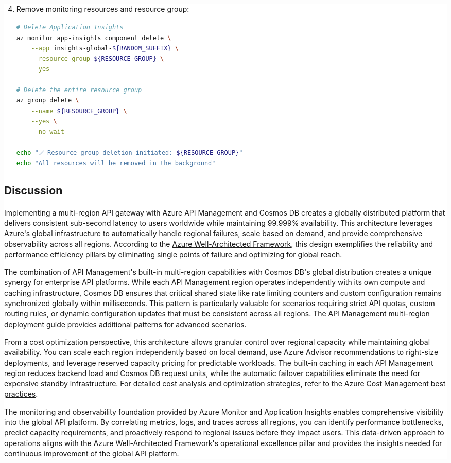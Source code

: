 4. Remove monitoring resources and resource group:

   ```bash
   # Delete Application Insights
   az monitor app-insights component delete \
       --app insights-global-${RANDOM_SUFFIX} \
       --resource-group ${RESOURCE_GROUP} \
       --yes
   
   # Delete the entire resource group
   az group delete \
       --name ${RESOURCE_GROUP} \
       --yes \
       --no-wait
   
   echo "✅ Resource group deletion initiated: ${RESOURCE_GROUP}"
   echo "All resources will be removed in the background"
   ```

## Discussion

Implementing a multi-region API gateway with Azure API Management and Cosmos DB creates a globally distributed platform that delivers consistent sub-second latency to users worldwide while maintaining 99.999% availability. This architecture leverages Azure's global infrastructure to automatically handle regional failures, scale based on demand, and provide comprehensive observability across all regions. According to the [Azure Well-Architected Framework](https://docs.microsoft.com/en-us/azure/architecture/framework/), this design exemplifies the reliability and performance efficiency pillars by eliminating single points of failure and optimizing for global reach.

The combination of API Management's built-in multi-region capabilities with Cosmos DB's global distribution creates a unique synergy for enterprise API platforms. While each API Management region operates independently with its own compute and caching infrastructure, Cosmos DB ensures that critical shared state like rate limiting counters and custom configuration remains synchronized globally within milliseconds. This pattern is particularly valuable for scenarios requiring strict API quotas, custom routing rules, or dynamic configuration updates that must be consistent across all regions. The [API Management multi-region deployment guide](https://docs.microsoft.com/en-us/azure/api-management/api-management-howto-deploy-multi-region) provides additional patterns for advanced scenarios.

From a cost optimization perspective, this architecture allows granular control over regional capacity while maintaining global availability. You can scale each region independently based on local demand, use Azure Advisor recommendations to right-size deployments, and leverage reserved capacity pricing for predictable workloads. The built-in caching in each API Management region reduces backend load and Cosmos DB request units, while the automatic failover capabilities eliminate the need for expensive standby infrastructure. For detailed cost analysis and optimization strategies, refer to the [Azure Cost Management best practices](https://docs.microsoft.com/en-us/azure/cost-management-billing/costs/best-practices-cost-management).

The monitoring and observability foundation provided by Azure Monitor and Application Insights enables comprehensive visibility into the global API platform. By correlating metrics, logs, and traces across all regions, you can identify performance bottlenecks, predict capacity requirements, and proactively respond to regional issues before they impact users. This data-driven approach to operations aligns with the Azure Well-Architected Framework's operational excellence pillar and provides the insights needed for continuous improvement of the global API platform.
